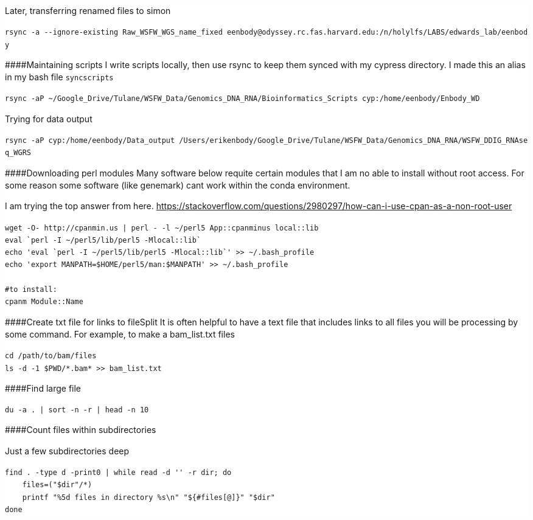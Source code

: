 Later, transferring renamed files to simon
```
rsync -a --ignore-existing Raw_WSFW_WGS_name_fixed eenbody@odyssey.rc.fas.harvard.edu:/n/holylfs/LABS/edwards_lab/eenbody
```

####Maintaining scripts
I write scripts locally, then use rsync to keep them synced with my cypress directory. I made this an alias in my bash file `syncscripts`
```
rsync -aP ~/Google_Drive/Tulane/WSFW_Data/Genomics_DNA_RNA/Bioinformatics_Scripts cyp:/home/eenbody/Enbody_WD
```

Trying for data output
```
rsync -aP cyp:/home/eenbody/Data_output /Users/erikenbody/Google_Drive/Tulane/WSFW_Data/Genomics_DNA_RNA/WSFW_DDIG_RNAseq_WGRS
```

####Downloading perl modules
Many software below requite certain modules that I am no able to install without root access. For some reason some software (like genemark) cant work within the conda environment.

I am trying the top answer from here.
https://stackoverflow.com/questions/2980297/how-can-i-use-cpan-as-a-non-root-user

```
wget -O- http://cpanmin.us | perl - -l ~/perl5 App::cpanminus local::lib
eval `perl -I ~/perl5/lib/perl5 -Mlocal::lib`
echo 'eval `perl -I ~/perl5/lib/perl5 -Mlocal::lib`' >> ~/.bash_profile
echo 'export MANPATH=$HOME/perl5/man:$MANPATH' >> ~/.bash_profile

#to install:
cpanm Module::Name
```

####Create txt file for links to fileSplit
It is often helpful to have a text file that includes links to all files you will be processing by some command. For example, to make a bam_list.txt files

```
cd /path/to/bam/files
ls -d -1 $PWD/*.bam* >> bam_list.txt
```

####Find large file

```
du -a . | sort -n -r | head -n 10
```

####Count files within subdirectories

Just a few subdirectories deep

```
find . -type d -print0 | while read -d '' -r dir; do
    files=("$dir"/*)
    printf "%5d files in directory %s\n" "${#files[@]}" "$dir"
done
```

